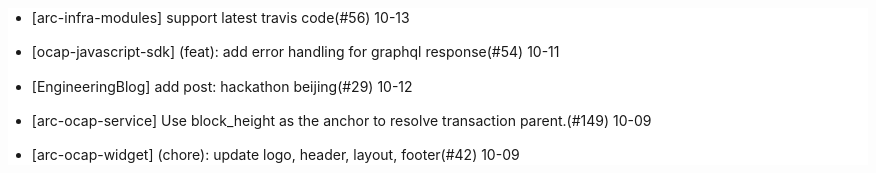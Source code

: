 
- [arc-infra-modules] support latest travis code(#56) 10-13
- [ocap-javascript-sdk] (feat): add error handling for graphql response(#54) 10-11
- [EngineeringBlog] add post: hackathon beijing(#29) 10-12

- [arc-ocap-service] Use block_height as the anchor to resolve transaction parent.(#149) 10-09
- [arc-ocap-widget] (chore): update logo, header, layout, footer(#42) 10-09
